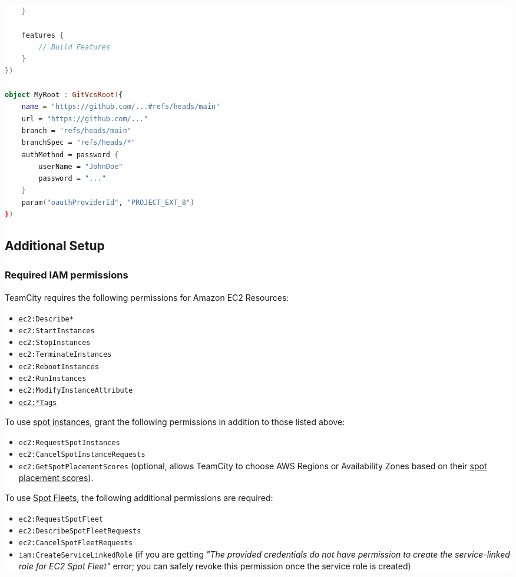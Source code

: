 ```Kotlin
    }

    features {
        // Build Features
    }
})

object MyRoot : GitVcsRoot({
    name = "https://github.com/...#refs/heads/main"
    url = "https://github.com/..."
    branch = "refs/heads/main"
    branchSpec = "refs/heads/*"
    authMethod = password {
        userName = "JohnDoe"
        password = "..."
    }
    param("oauthProviderId", "PROJECT_EXT_8")
})
```

## Additional Setup

### Required IAM permissions

TeamCity requires the following permissions for Amazon EC2 Resources:

* `ec2:Describe*`
* `ec2:StartInstances`
* `ec2:StopInstances`
* `ec2:TerminateInstances`
* `ec2:RebootInstances`
* `ec2:RunInstances`
* `ec2:ModifyInstanceAttribute`
* [`ec2:*Tags`](#Tagging+Instances+Launched+by+TeamCity)

To use [spot instances](#Amazon+EC2+Spot+Instances+Support), grant the following permissions in addition to those listed above:

* `ec2:RequestSpotInstances`
* `ec2:CancelSpotInstanceRequests`
* `ec2:GetSpotPlacementScores` (optional, allows TeamCity to choose AWS Regions or Availability Zones based on their [spot placement scores](https://docs.aws.amazon.com/AWSEC2/latest/UserGuide/spot-placement-score.html#sps-example-configs)).

To use [Spot Fleets](#Amazon+EC2+Spot+Fleet+Support), the following additional permissions are required:
* `ec2:RequestSpotFleet`
* `ec2:DescribeSpotFleetRequests`
* `ec2:CancelSpotFleetRequests`
* `iam:CreateServiceLinkedRole` (if you are getting _"The provided credentials do not have permission to create the service-linked role for EC2 Spot Fleet"_ error; you can safely revoke this permission once the service role is created)
